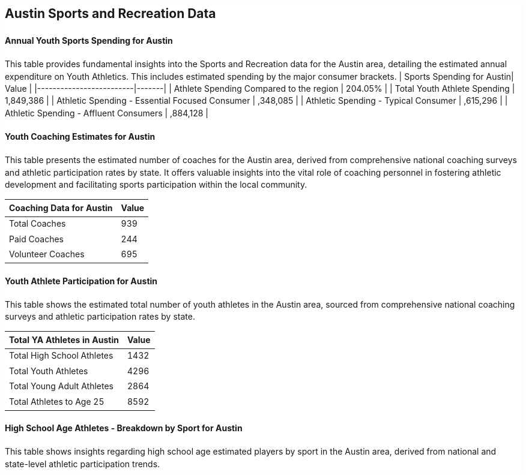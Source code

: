 ## Austin Sports and Recreation Data

#### Annual Youth Sports Spending for Austin

This table provides fundamental insights into the Sports and Recreation data for the Austin area, detailing the estimated annual expenditure on Youth Athletics. This includes estimated spending by the major consumer brackets. 
| Sports Spending for Austin| Value |
|-------------------------|-------|
| Athlete Spending Compared to the region | 204.05% |
| Total Youth Athlete Spending | 1,849,386 |
| Athletic Spending - Essential Focused Consumer | ,348,085 |
| Athletic Spending - Typical Consumer | ,615,296 |
| Athletic Spending - Affluent Consumers | ,884,128 |

#### Youth Coaching Estimates for Austin

This table presents the estimated number of coaches for the Austin area, derived from comprehensive national coaching surveys and athletic participation rates by state. It offers valuable insights into the vital role of coaching personnel in fostering athletic development and facilitating sports participation within the local community.

| Coaching Data for Austin | Value |
|-------------|-------|
| Total Coaches | 939 |
| Paid Coaches | 244 |
| Volunteer Coaches | 695 |

#### Youth Athlete Participation for Austin

This table shows the estimated total number of youth athletes in the Austin area, sourced from comprehensive national coaching surveys and athletic participation rates by state.

| Total YA Athletes in Austin | Value |
|-------------|-------|
| Total High School Athletes | 1432 |
| Total Youth Athletes | 4296 |
| Total Young Adult Athletes | 2864 |
| Total Athletes to Age 25 | 8592 |

#### High School Age Athletes - Breakdown by Sport for Austin

This table shows insights regarding high school age estimated players by sport in the Austin area, derived from national and state-level athletic participation trends. 

